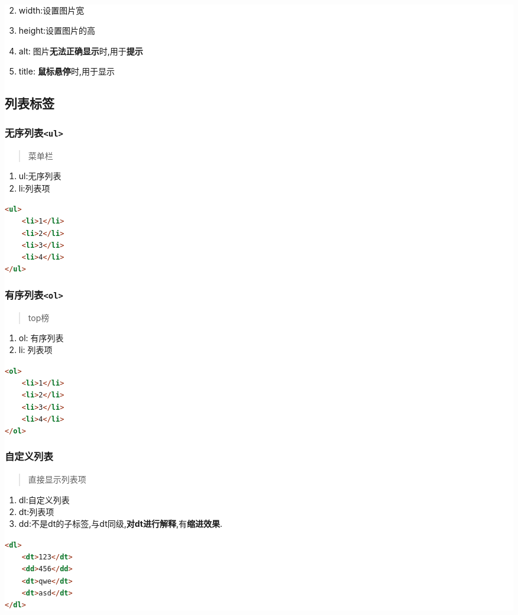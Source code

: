 2. width:设置图片宽

3. height:设置图片的高

4. alt: 图片**无法正确显示**时,用于**提示**

5. title: **鼠标悬停**时,用于显示

## 列表标签

### 无序列表`<ul>`

> 菜单栏

1. ul:无序列表
2. li:列表项

```html
<ul>
    <li>1</li>
    <li>2</li>
    <li>3</li>
    <li>4</li>
</ul>
```

### 有序列表`<ol>`

> top榜

1. ol: 有序列表
2. li: 列表项

```html
<ol>
    <li>1</li>
    <li>2</li>
    <li>3</li>
    <li>4</li>
</ol>
```



### 自定义列表

> 直接显示列表项

1. dl:自定义列表
2. dt:列表项
3. dd:不是dt的子标签,与dt同级,**对dt进行解释**,有**缩进效果**.

```html
<dl>
    <dt>123</dt>
    <dd>456</dd>
    <dt>qwe</dt>
    <dt>asd</dt>
</dl>
```
